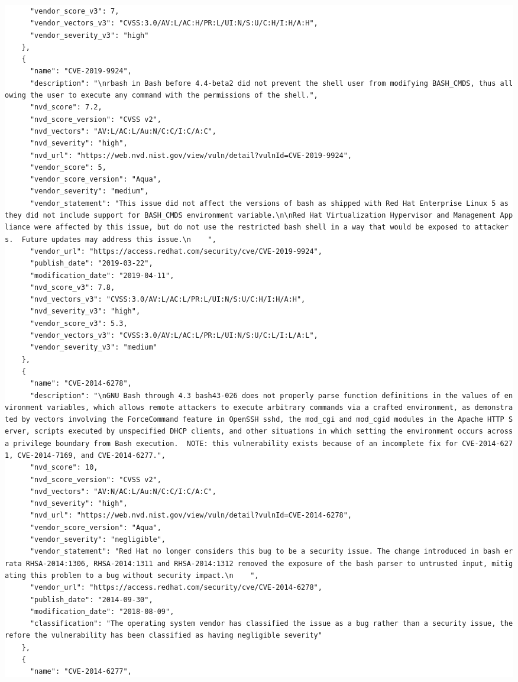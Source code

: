           "vendor_score_v3": 7,
          "vendor_vectors_v3": "CVSS:3.0/AV:L/AC:H/PR:L/UI:N/S:U/C:H/I:H/A:H",
          "vendor_severity_v3": "high"
        },
        {
          "name": "CVE-2019-9924",
          "description": "\nrbash in Bash before 4.4-beta2 did not prevent the shell user from modifying BASH_CMDS, thus allowing the user to execute any command with the permissions of the shell.",
          "nvd_score": 7.2,
          "nvd_score_version": "CVSS v2",
          "nvd_vectors": "AV:L/AC:L/Au:N/C:C/I:C/A:C",
          "nvd_severity": "high",
          "nvd_url": "https://web.nvd.nist.gov/view/vuln/detail?vulnId=CVE-2019-9924",
          "vendor_score": 5,
          "vendor_score_version": "Aqua",
          "vendor_severity": "medium",
          "vendor_statement": "This issue did not affect the versions of bash as shipped with Red Hat Enterprise Linux 5 as they did not include support for BASH_CMDS environment variable.\n\nRed Hat Virtualization Hypervisor and Management Appliance were affected by this issue, but do not use the restricted bash shell in a way that would be exposed to attackers.  Future updates may address this issue.\n    ",
          "vendor_url": "https://access.redhat.com/security/cve/CVE-2019-9924",
          "publish_date": "2019-03-22",
          "modification_date": "2019-04-11",
          "nvd_score_v3": 7.8,
          "nvd_vectors_v3": "CVSS:3.0/AV:L/AC:L/PR:L/UI:N/S:U/C:H/I:H/A:H",
          "nvd_severity_v3": "high",
          "vendor_score_v3": 5.3,
          "vendor_vectors_v3": "CVSS:3.0/AV:L/AC:L/PR:L/UI:N/S:U/C:L/I:L/A:L",
          "vendor_severity_v3": "medium"
        },
        {
          "name": "CVE-2014-6278",
          "description": "\nGNU Bash through 4.3 bash43-026 does not properly parse function definitions in the values of environment variables, which allows remote attackers to execute arbitrary commands via a crafted environment, as demonstrated by vectors involving the ForceCommand feature in OpenSSH sshd, the mod_cgi and mod_cgid modules in the Apache HTTP Server, scripts executed by unspecified DHCP clients, and other situations in which setting the environment occurs across a privilege boundary from Bash execution.  NOTE: this vulnerability exists because of an incomplete fix for CVE-2014-6271, CVE-2014-7169, and CVE-2014-6277.",
          "nvd_score": 10,
          "nvd_score_version": "CVSS v2",
          "nvd_vectors": "AV:N/AC:L/Au:N/C:C/I:C/A:C",
          "nvd_severity": "high",
          "nvd_url": "https://web.nvd.nist.gov/view/vuln/detail?vulnId=CVE-2014-6278",
          "vendor_score_version": "Aqua",
          "vendor_severity": "negligible",
          "vendor_statement": "Red Hat no longer considers this bug to be a security issue. The change introduced in bash errata RHSA-2014:1306, RHSA-2014:1311 and RHSA-2014:1312 removed the exposure of the bash parser to untrusted input, mitigating this problem to a bug without security impact.\n    ",
          "vendor_url": "https://access.redhat.com/security/cve/CVE-2014-6278",
          "publish_date": "2014-09-30",
          "modification_date": "2018-08-09",
          "classification": "The operating system vendor has classified the issue as a bug rather than a security issue, therefore the vulnerability has been classified as having negligible severity"
        },
        {
          "name": "CVE-2014-6277",